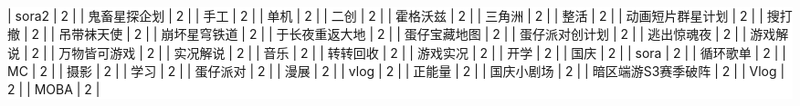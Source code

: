| sora2 | 2 |
| 鬼畜星探企划 | 2 |
| 手工 | 2 |
| 单机 | 2 |
| 二创 | 2 |
| 霍格沃兹 | 2 |
| 三角洲 | 2 |
| 整活 | 2 |
| 动画短片群星计划 | 2 |
| 搜打撤 | 2 |
| 吊带袜天使 | 2 |
| 崩坏星穹铁道 | 2 |
| 于长夜重返大地 | 2 |
| 蛋仔宝藏地图 | 2 |
| 蛋仔派对创计划 | 2 |
| 逃出惊魂夜 | 2 |
| 游戏解说 | 2 |
| 万物皆可游戏 | 2 |
| 实况解说 | 2 |
| 音乐 | 2 |
| 转转回收 | 2 |
| 游戏实况 | 2 |
| 开学 | 2 |
| 国庆 | 2 |
| sora | 2 |
| 循环歌单 | 2 |
| MC | 2 |
| 摄影 | 2 |
| 学习 | 2 |
| 蛋仔派对 | 2 |
| 漫展 | 2 |
| vlog | 2 |
| 正能量 | 2 |
| 国庆小剧场 | 2 |
| 暗区端游S3赛季破阵 | 2 |
| Vlog | 2 |
| MOBA | 2 |